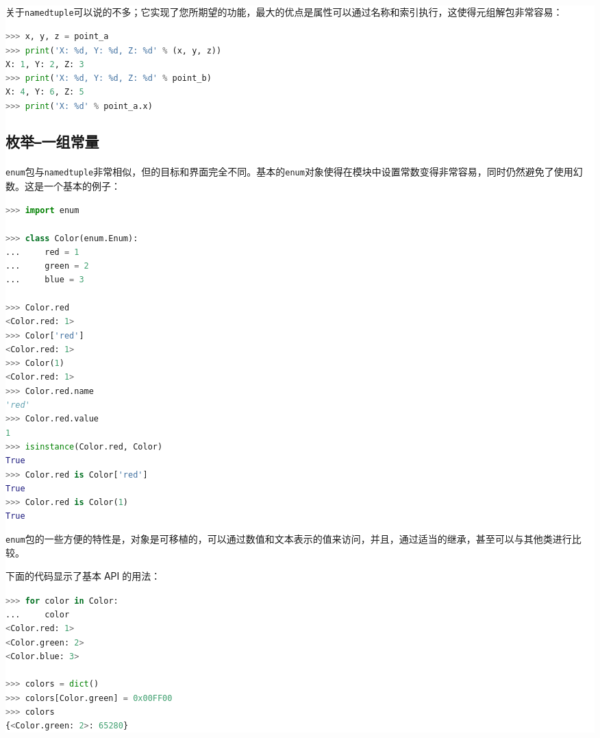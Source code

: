 关于`namedtuple`可以说的不多；它实现了您所期望的功能，最大的优点是属性可以通过名称和索引执行，这使得元组解包非常容易：

```py
>>> x, y, z = point_a
>>> print('X: %d, Y: %d, Z: %d' % (x, y, z))
X: 1, Y: 2, Z: 3
>>> print('X: %d, Y: %d, Z: %d' % point_b)
X: 4, Y: 6, Z: 5
>>> print('X: %d' % point_a.x)

```

## 枚举–一组常量

`enum`包与`namedtuple`非常相似，但的目标和界面完全不同。基本的`enum`对象使得在模块中设置常数变得非常容易，同时仍然避免了使用幻数。这是一个基本的例子：

```py
>>> import enum

>>> class Color(enum.Enum):
...     red = 1
...     green = 2
...     blue = 3

>>> Color.red
<Color.red: 1>
>>> Color['red']
<Color.red: 1>
>>> Color(1)
<Color.red: 1>
>>> Color.red.name
'red'
>>> Color.red.value
1
>>> isinstance(Color.red, Color)
True
>>> Color.red is Color['red']
True
>>> Color.red is Color(1)
True

```

`enum`包的一些方便的特性是，对象是可移植的，可以通过数值和文本表示的值来访问，并且，通过适当的继承，甚至可以与其他类进行比较。

下面的代码显示了基本 API 的用法：

```py
>>> for color in Color:
...     color
<Color.red: 1>
<Color.green: 2>
<Color.blue: 3>

>>> colors = dict()
>>> colors[Color.green] = 0x00FF00
>>> colors
{<Color.green: 2>: 65280}

```
